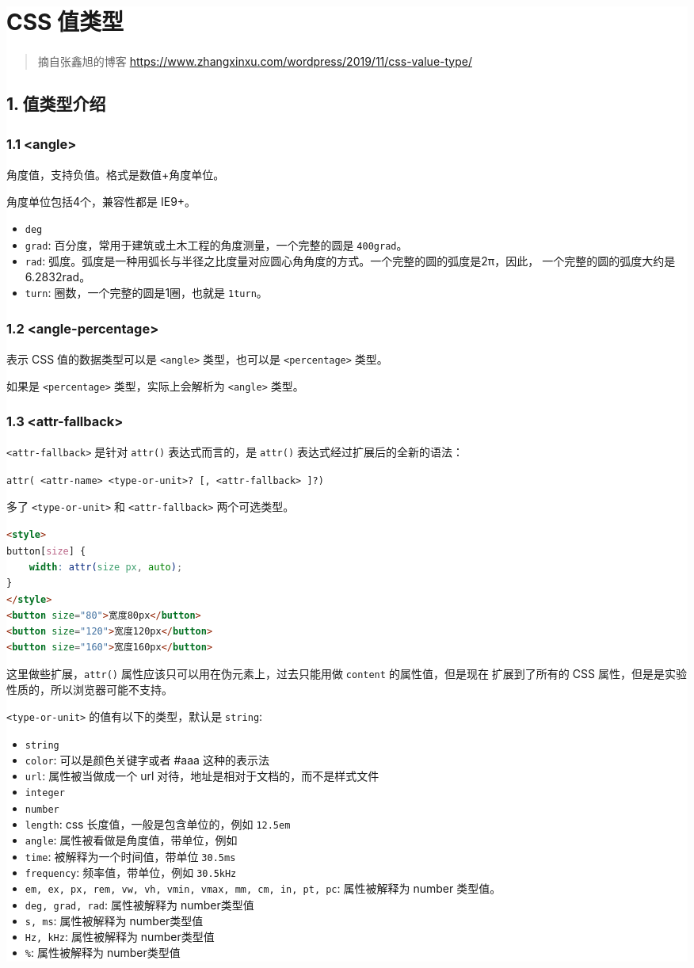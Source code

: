 # CSS 值类型

> 摘自张鑫旭的博客 https://www.zhangxinxu.com/wordpress/2019/11/css-value-type/

## 1. 值类型介绍

### 1.1 &lt;angle&gt;

角度值，支持负值。格式是数值+角度单位。    

角度单位包括4个，兼容性都是 IE9+。    

- `deg`
- `grad`: 百分度，常用于建筑或土木工程的角度测量，一个完整的圆是 `400grad`。   
- `rad`: 弧度。弧度是一种用弧长与半径之比度量对应圆心角角度的方式。一个完整的圆的弧度是2π，因此，
一个完整的圆的弧度大约是6.2832rad。
- `turn`: 圈数，一个完整的圆是1圈，也就是 `1turn`。    

### 1.2 &lt;angle-percentage&gt;

表示 CSS 值的数据类型可以是 `<angle>` 类型，也可以是 `<percentage>` 类型。    

如果是 `<percentage>` 类型，实际上会解析为 `<angle>` 类型。   

### 1.3 &lt;attr-fallback&gt;

`<attr-fallback>` 是针对 `attr()` 表达式而言的，是 `attr()` 表达式经过扩展后的全新的语法：   

```idl
attr( <attr-name> <type-or-unit>? [, <attr-fallback> ]?)
```     

多了 `<type-or-unit>` 和 `<attr-fallback>` 两个可选类型。     

```html
<style>
button[size] {
    width: attr(size px, auto);
}
</style>
<button size="80">宽度80px</button>
<button size="120">宽度120px</button>
<button size="160">宽度160px</button>
```

这里做些扩展，`attr()` 属性应该只可以用在伪元素上，过去只能用做 `content` 的属性值，但是现在
扩展到了所有的 CSS 属性，但是是实验性质的，所以浏览器可能不支持。    

`<type-or-unit>` 的值有以下的类型，默认是 `string`:   

- `string`
- `color`: 可以是颜色关键字或者 #aaa 这种的表示法
- `url`: 属性被当做成一个 url 对待，地址是相对于文档的，而不是样式文件
- `integer`
- `number`
- `length`: css 长度值，一般是包含单位的，例如 `12.5em`
- `angle`: 属性被看做是角度值，带单位，例如
- `time`: 被解释为一个时间值，带单位 `30.5ms`
- `frequency`: 频率值，带单位，例如 `30.5kHz`
- `em, ex, px, rem, vw, vh, vmin, vmax, mm, cm, in, pt, pc`: 属性被解释为 number
类型值。
- `deg, grad, rad`: 属性被解释为 number类型值
- `s, ms`: 属性被解释为 number类型值
- `Hz, kHz`: 属性被解释为 number类型值
- `%`: 属性被解释为 number类型值

